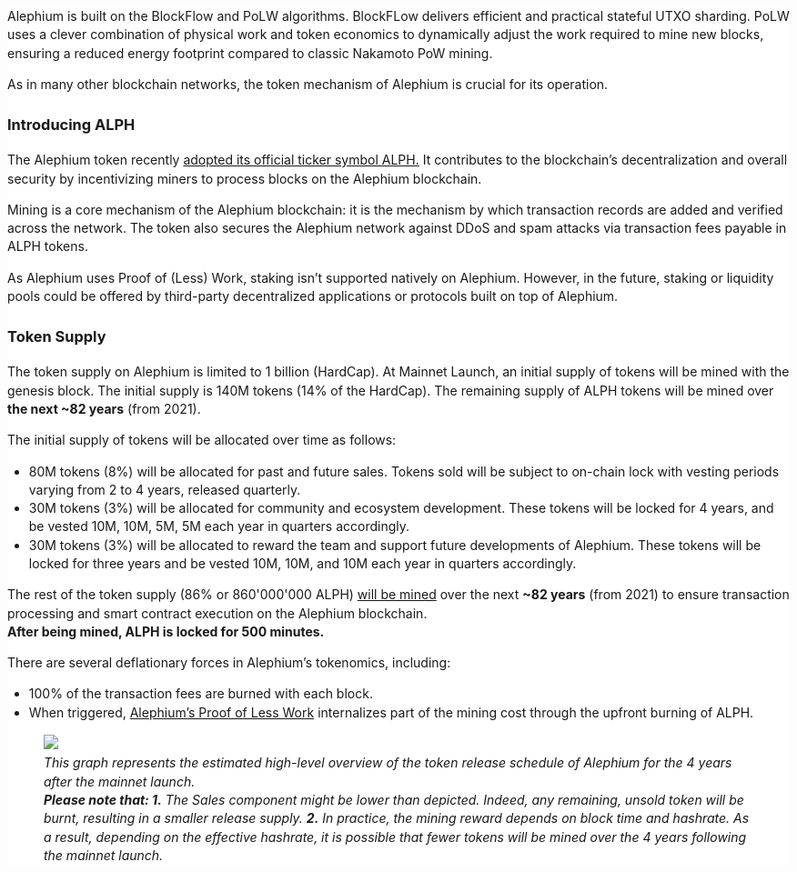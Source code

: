 Alephium is built on the BlockFlow and PoLW algorithms. BlockFLow delivers efficient and practical stateful UTXO sharding. PoLW uses a clever combination of physical work and token economics to dynamically adjust the work required to mine new blocks, ensuring a reduced energy footprint compared to classic Nakamoto PoW mining.

As in many other blockchain networks, the token mechanism of Alephium is crucial for its operation.

### Introducing ALPH

The Alephium token recently <a href="https://medium.com/@alephium/introducing-alph-8381dbd9f88d" class="markup--anchor markup--p-anchor" data-href="https://medium.com/@alephium/introducing-alph-8381dbd9f88d" target="_blank">adopted its official ticker symbol ALPH.</a> It contributes to the blockchain’s decentralization and overall security by incentivizing miners to process blocks on the Alephium blockchain.

Mining is a core mechanism of the Alephium blockchain: it is the mechanism by which transaction records are added and verified across the network. The token also secures the Alephium network against DDoS and spam attacks via transaction fees payable in ALPH tokens.

As Alephium uses Proof of (Less) Work, staking isn’t supported natively on Alephium. However, in the future, staking or liquidity pools could be offered by third-party decentralized applications or protocols built on top of Alephium.

### Token Supply

The token supply on Alephium is limited to 1 billion (HardCap). At Mainnet Launch, an initial supply of tokens will be mined with the genesis block. The initial supply is 140M tokens (14% of the HardCap). The remaining supply of ALPH tokens will be mined over **the next ~82 years** (from 2021).

The initial supply of tokens will be allocated over time as follows:

- 80M tokens (8%) will be allocated for past and future sales. Tokens sold will be subject to on-chain lock with vesting periods varying from 2 to 4 years, released quarterly.
- 30M tokens (3%) will be allocated for community and ecosystem development. These tokens will be locked for 4 years, and be vested 10M, 10M, 5M, 5M each year in quarters accordingly.
- 30M tokens (3%) will be allocated to reward the team and support future developments of Alephium. These tokens will be locked for three years and be vested 10M, 10M, and 10M each year in quarters accordingly.

The rest of the token supply (86% or 860'000'000 ALPH) <a href="https://medium.com/@alephium/alephium-block-rewards-72d9fb9fde33" class="markup--anchor markup--p-anchor" data-href="https://medium.com/@alephium/alephium-block-rewards-72d9fb9fde33" target="_blank">will be mined</a> over the next **~82 years** (from 2021) to ensure transaction processing and smart contract execution on the Alephium blockchain.  
**After being mined, ALPH is locked for 500 minutes.**

There are several deflationary forces in Alephium’s tokenomics, including:

- 100% of the transaction fees are burned with each block.
- When triggered, <a href="https://medium.com/@alephium/tech-talk-1-the-ultimate-guide-to-proof-of-less-work-the-universe-and-everything-ba70644ab301" class="markup--anchor markup--li-anchor" data-href="https://medium.com/@alephium/tech-talk-1-the-ultimate-guide-to-proof-of-less-work-the-universe-and-everything-ba70644ab301" target="_blank">Alephium’s Proof of Less Work</a> internalizes part of the mining cost through the upfront burning of ALPH.

<figure id="7f99" class="graf graf--figure graf-after--li graf--trailing">
<img src="https://cdn-images-1.medium.com/max/800/1*YjGQ0H2PWMhX9AIi9dUSkg.png" class="graf-image" data-image-id="1*YjGQ0H2PWMhX9AIi9dUSkg.png" data-width="1140" data-height="674" />
<figcaption><em>This graph represents the estimated high-level overview of the token release schedule of Alephium for the 4 years after the mainnet launch. <br />
</em><strong><em>Please note that: 1.</em></strong> <em>The Sales component might be lower than depicted. Indeed, any remaining, unsold token will be burnt, resulting in a smaller release supply.</em> <strong><em>2.</em></strong> <em>In practice, the mining reward depends on block time and hashrate. As a result, depending on the effective hashrate, it is possible that fewer tokens will be mined over the 4 years following the mainnet launch.</em></figcaption>
</figure>
